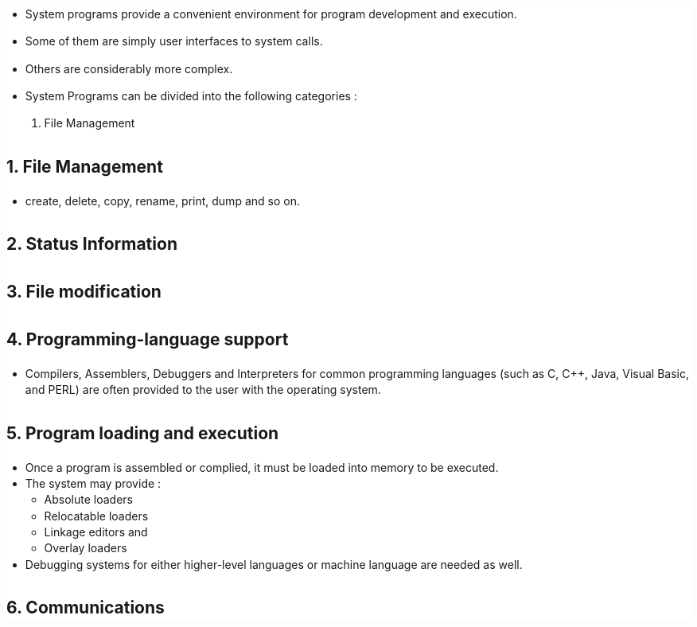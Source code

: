 - System programs provide a convenient environment for program development and execution.
- Some of them are simply user interfaces to system calls.
- Others are considerably more complex.





- System Programs can be divided into the following categories :
  1. File Management





## 1. File Management

- create, delete, copy, rename, print, dump and so on.







## 2. Status Information





## 3. File modification





## 4. Programming-language support

- Compilers, Assemblers, Debuggers and Interpreters for common programming languages (such as C, C++, Java, Visual Basic, and PERL) are often provided to the user with the operating system.





## 5. Program loading and execution

- Once a program is assembled or complied, it must be loaded into memory to be executed.
- The system may provide :
  - Absolute loaders
  - Relocatable loaders
  - Linkage editors and
  - Overlay loaders
- Debugging systems for either higher-level languages or machine language are needed as well.







## 6. Communications
